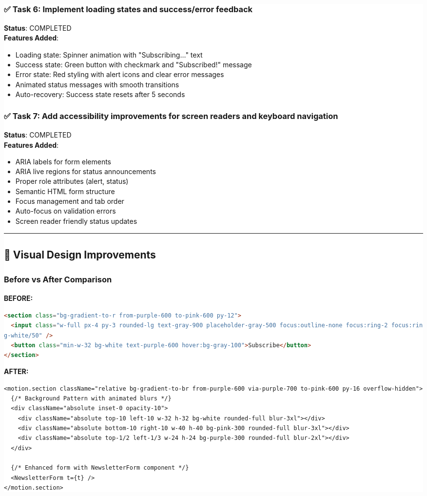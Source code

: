 ### ✅ Task 6: Implement loading states and success/error feedback
**Status**: COMPLETED  
**Features Added**:
- Loading state: Spinner animation with "Subscribing..." text
- Success state: Green button with checkmark and "Subscribed!" message
- Error state: Red styling with alert icons and clear error messages
- Animated status messages with smooth transitions
- Auto-recovery: Success state resets after 5 seconds

### ✅ Task 7: Add accessibility improvements for screen readers and keyboard navigation
**Status**: COMPLETED  
**Features Added**:
- ARIA labels for form elements
- ARIA live regions for status announcements
- Proper role attributes (alert, status)
- Semantic HTML form structure
- Focus management and tab order
- Auto-focus on validation errors
- Screen reader friendly status updates

---

## 🎨 Visual Design Improvements

### Before vs After Comparison

**BEFORE:**
```html
<section class="bg-gradient-to-r from-purple-600 to-pink-600 py-12">
  <input class="w-full px-4 py-3 rounded-lg text-gray-900 placeholder-gray-500 focus:outline-none focus:ring-2 focus:ring-white/50" />
  <button class="min-w-32 bg-white text-purple-600 hover:bg-gray-100">Subscribe</button>
</section>
```

**AFTER:**
```tsx
<motion.section className="relative bg-gradient-to-br from-purple-600 via-purple-700 to-pink-600 py-16 overflow-hidden">
  {/* Background Pattern with animated blurs */}
  <div className="absolute inset-0 opacity-10">
    <div className="absolute top-10 left-10 w-32 h-32 bg-white rounded-full blur-3xl"></div>
    <div className="absolute bottom-10 right-10 w-40 h-40 bg-pink-300 rounded-full blur-3xl"></div>
    <div className="absolute top-1/2 left-1/3 w-24 h-24 bg-purple-300 rounded-full blur-2xl"></div>
  </div>
  
  {/* Enhanced form with NewsletterForm component */}
  <NewsletterForm t={t} />
</motion.section>
```
